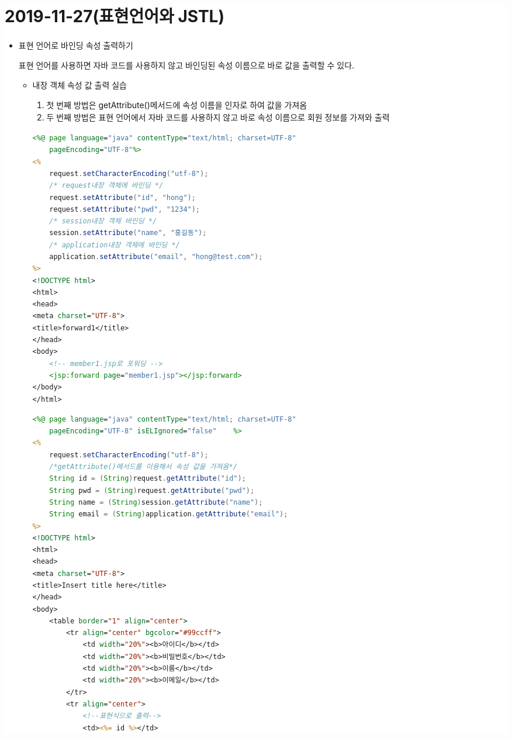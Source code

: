 # 2019-11-27(표현언어와 JSTL)

- 표현 언어로 바인딩 속성 출력하기

  표현 언어를 사용하면 자바 코드를 사용하지 않고 바인딩된 속성 이름으로 바로 값을 출력할 수 있다.

  - 내장 객체 속성 값 출력 실습

    1.  첫 번째 방법은 getAttribute()메서드에 속성 이름을 인자로 하여 값을 가져옴
    2.  두 번째 방법은 표현 언어에서 자바 코드를 사용하지 않고 바로 속성 이름으로 회원 정보를 가져와 출력

    ```jsp
    <%@ page language="java" contentType="text/html; charset=UTF-8"
        pageEncoding="UTF-8"%>
    <%
    	request.setCharacterEncoding("utf-8");
    	/* request내장 객체에 바인딩 */
    	request.setAttribute("id", "hong");
    	request.setAttribute("pwd", "1234");
    	/* session내장 객체 바인딩 */
    	session.setAttribute("name", "홍길동");
    	/* application내장 객체에 바인딩 */
    	application.setAttribute("email", "hong@test.com");
    %>
    <!DOCTYPE html>
    <html>
    <head>
    <meta charset="UTF-8">
    <title>forward1</title>
    </head>
    <body>
    	<!-- member1.jsp로 포워딩 -->
    	<jsp:forward page="member1.jsp"></jsp:forward> 
    </body>
    </html>
    ```

    ```jsp
    <%@ page language="java" contentType="text/html; charset=UTF-8"
        pageEncoding="UTF-8" isELIgnored="false"	%>
    <%
    	request.setCharacterEncoding("utf-8");
    	/*getAttribute()메서드를 이용해서 속성 값을 가져옴*/
    	String id = (String)request.getAttribute("id");
    	String pwd = (String)request.getAttribute("pwd");
    	String name = (String)session.getAttribute("name");
    	String email = (String)application.getAttribute("email");
    %>
    <!DOCTYPE html>
    <html>
    <head>
    <meta charset="UTF-8">
    <title>Insert title here</title>
    </head>
    <body>
    	<table border="1" align="center">
    		<tr align="center" bgcolor="#99ccff">
    			<td width="20%"><b>아이디</b></td>
    			<td width="20%"><b>비밀번호</b></td>
    			<td width="20%"><b>이름</b></td>
    			<td width="20%"><b>이메일</b></td>
    		</tr>
    		<tr align="center">
    			<!--표현식으로 출력-->
    			<td><%= id %></td>